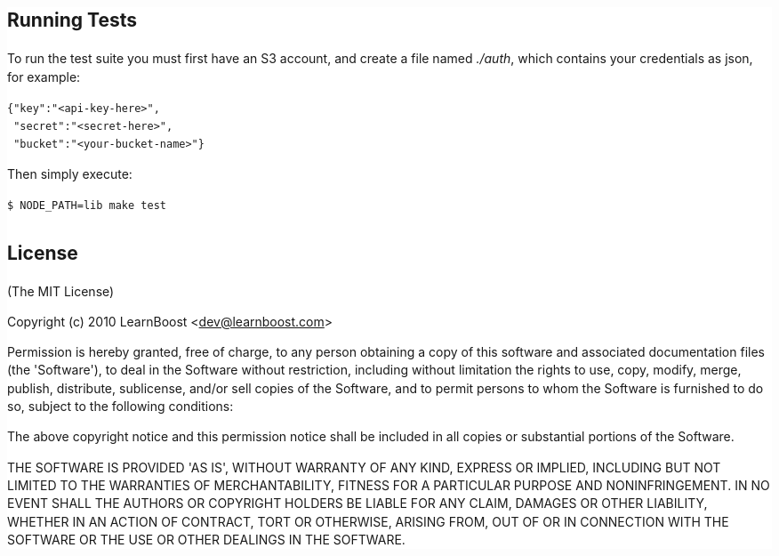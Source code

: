 ## Running Tests

To run the test suite you must first have an S3 account, and create
a file named _./auth_, which contains your credentials as json, for example:

    {"key":"<api-key-here>",
     "secret":"<secret-here>",
     "bucket":"<your-bucket-name>"}

Then simply execute:

    $ NODE_PATH=lib make test

## License 

(The MIT License)

Copyright (c) 2010 LearnBoost &lt;dev@learnboost.com&gt;

Permission is hereby granted, free of charge, to any person obtaining
a copy of this software and associated documentation files (the
'Software'), to deal in the Software without restriction, including
without limitation the rights to use, copy, modify, merge, publish,
distribute, sublicense, and/or sell copies of the Software, and to
permit persons to whom the Software is furnished to do so, subject to
the following conditions:

The above copyright notice and this permission notice shall be
included in all copies or substantial portions of the Software.

THE SOFTWARE IS PROVIDED 'AS IS', WITHOUT WARRANTY OF ANY KIND,
EXPRESS OR IMPLIED, INCLUDING BUT NOT LIMITED TO THE WARRANTIES OF
MERCHANTABILITY, FITNESS FOR A PARTICULAR PURPOSE AND NONINFRINGEMENT.
IN NO EVENT SHALL THE AUTHORS OR COPYRIGHT HOLDERS BE LIABLE FOR ANY
CLAIM, DAMAGES OR OTHER LIABILITY, WHETHER IN AN ACTION OF CONTRACT,
TORT OR OTHERWISE, ARISING FROM, OUT OF OR IN CONNECTION WITH THE
SOFTWARE OR THE USE OR OTHER DEALINGS IN THE SOFTWARE.
